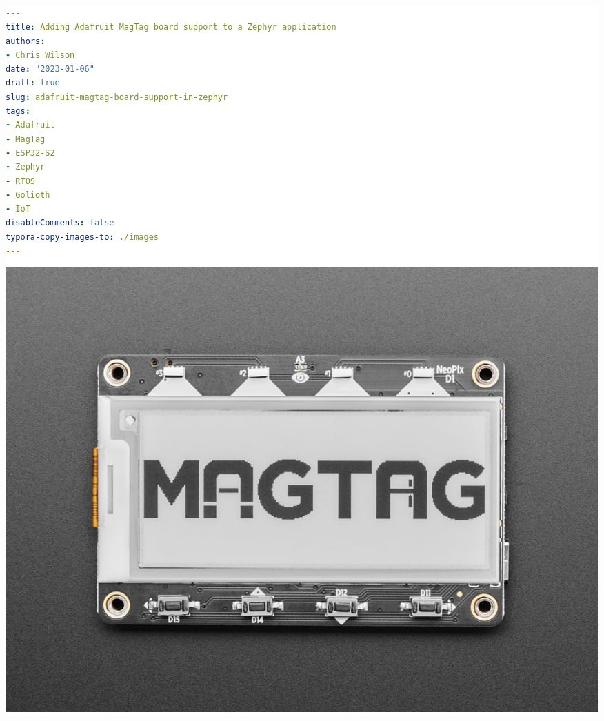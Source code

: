 ```yaml
---
title: Adding Adafruit MagTag board support to a Zephyr application
authors:
- Chris Wilson
date: "2023-01-06"
draft: true
slug: adafruit-magtag-board-support-in-zephyr
tags:
- Adafruit
- MagTag
- ESP32-S2
- Zephyr
- RTOS
- Golioth
- IoT
disableComments: false
typora-copy-images-to: ./images
---
```


![adafruit_magtag](images/adafruit_magtag.jpg)

